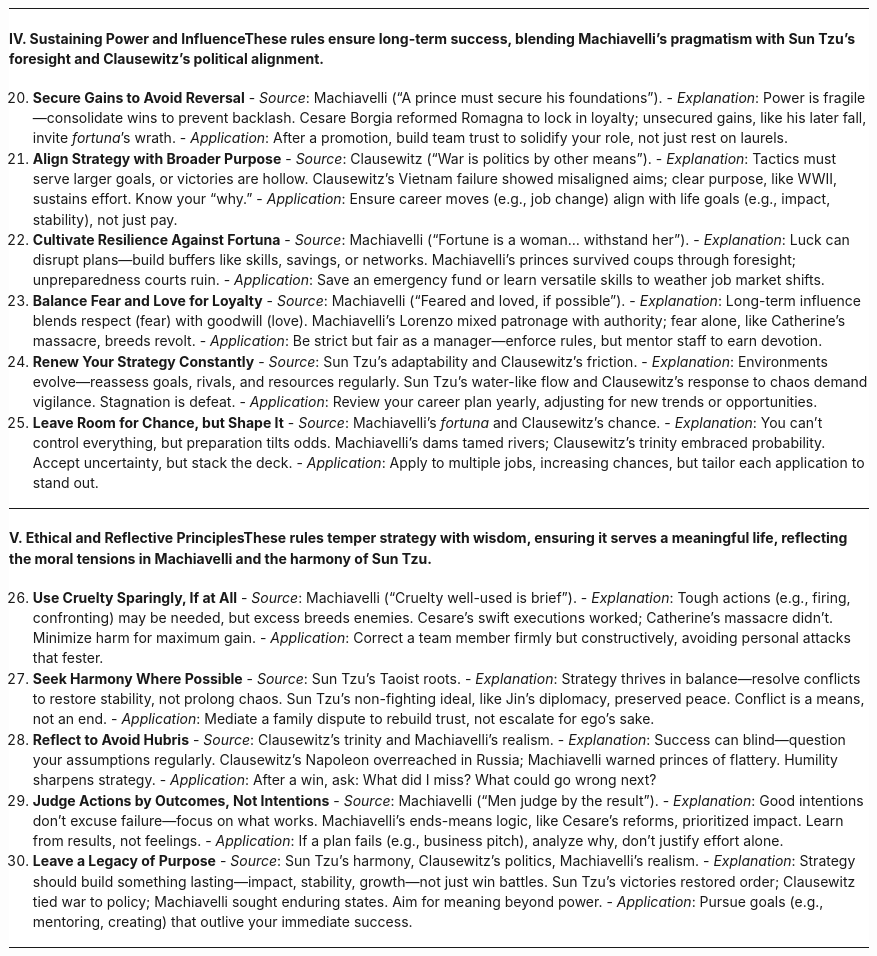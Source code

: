 
---  
#### IV. Sustaining Power and InfluenceThese rules ensure long-term success, blending Machiavelli’s pragmatism with Sun Tzu’s foresight and Clausewitz’s political alignment.  
20. **Secure Gains to Avoid Reversal** - *Source*: Machiavelli (“A prince must secure his foundations”). - *Explanation*: Power is fragile—consolidate wins to prevent backlash. Cesare Borgia reformed Romagna to lock in loyalty; unsecured gains, like his later fall, invite *fortuna*’s wrath. - *Application*: After a promotion, build team trust to solidify your role, not just rest on laurels.  
21. **Align Strategy with Broader Purpose** - *Source*: Clausewitz (“War is politics by other means”). - *Explanation*: Tactics must serve larger goals, or victories are hollow. Clausewitz’s Vietnam failure showed misaligned aims; clear purpose, like WWII, sustains effort. Know your “why.” - *Application*: Ensure career moves (e.g., job change) align with life goals (e.g., impact, stability), not just pay.  
22. **Cultivate Resilience Against Fortuna** - *Source*: Machiavelli (“Fortune is a woman… withstand her”). - *Explanation*: Luck can disrupt plans—build buffers like skills, savings, or networks. Machiavelli’s princes survived coups through foresight; unpreparedness courts ruin. - *Application*: Save an emergency fund or learn versatile skills to weather job market shifts.  
23. **Balance Fear and Love for Loyalty** - *Source*: Machiavelli (“Feared and loved, if possible”). - *Explanation*: Long-term influence blends respect (fear) with goodwill (love). Machiavelli’s Lorenzo mixed patronage with authority; fear alone, like Catherine’s massacre, breeds revolt. - *Application*: Be strict but fair as a manager—enforce rules, but mentor staff to earn devotion.  
24. **Renew Your Strategy Constantly** - *Source*: Sun Tzu’s adaptability and Clausewitz’s friction. - *Explanation*: Environments evolve—reassess goals, rivals, and resources regularly. Sun Tzu’s water-like flow and Clausewitz’s response to chaos demand vigilance. Stagnation is defeat. - *Application*: Review your career plan yearly, adjusting for new trends or opportunities.  
25. **Leave Room for Chance, but Shape It** - *Source*: Machiavelli’s *fortuna* and Clausewitz’s chance. - *Explanation*: You can’t control everything, but preparation tilts odds. Machiavelli’s dams tamed rivers; Clausewitz’s trinity embraced probability. Accept uncertainty, but stack the deck. - *Application*: Apply to multiple jobs, increasing chances, but tailor each application to stand out.  
---  
#### V. Ethical and Reflective PrinciplesThese rules temper strategy with wisdom, ensuring it serves a meaningful life, reflecting the moral tensions in Machiavelli and the harmony of Sun Tzu.  
26. **Use Cruelty Sparingly, If at All** - *Source*: Machiavelli (“Cruelty well-used is brief”). - *Explanation*: Tough actions (e.g., firing, confronting) may be needed, but excess breeds enemies. Cesare’s swift executions worked; Catherine’s massacre didn’t. Minimize harm for maximum gain. - *Application*: Correct a team member firmly but constructively, avoiding personal attacks that fester.  
27. **Seek Harmony Where Possible** - *Source*: Sun Tzu’s Taoist roots. - *Explanation*: Strategy thrives in balance—resolve conflicts to restore stability, not prolong chaos. Sun Tzu’s non-fighting ideal, like Jin’s diplomacy, preserved peace. Conflict is a means, not an end. - *Application*: Mediate a family dispute to rebuild trust, not escalate for ego’s sake.  
28. **Reflect to Avoid Hubris** - *Source*: Clausewitz’s trinity and Machiavelli’s realism. - *Explanation*: Success can blind—question your assumptions regularly. Clausewitz’s Napoleon overreached in Russia; Machiavelli warned princes of flattery. Humility sharpens strategy. - *Application*: After a win, ask: What did I miss? What could go wrong next?  
29. **Judge Actions by Outcomes, Not Intentions** - *Source*: Machiavelli (“Men judge by the result”). - *Explanation*: Good intentions don’t excuse failure—focus on what works. Machiavelli’s ends-means logic, like Cesare’s reforms, prioritized impact. Learn from results, not feelings. - *Application*: If a plan fails (e.g., business pitch), analyze why, don’t justify effort alone.  
30. **Leave a Legacy of Purpose** - *Source*: Sun Tzu’s harmony, Clausewitz’s politics, Machiavelli’s realism. - *Explanation*: Strategy should build something lasting—impact, stability, growth—not just win battles. Sun Tzu’s victories restored order; Clausewitz tied war to policy; Machiavelli sought enduring states. Aim for meaning beyond power. - *Application*: Pursue goals (e.g., mentoring, creating) that outlive your immediate success.  
---  